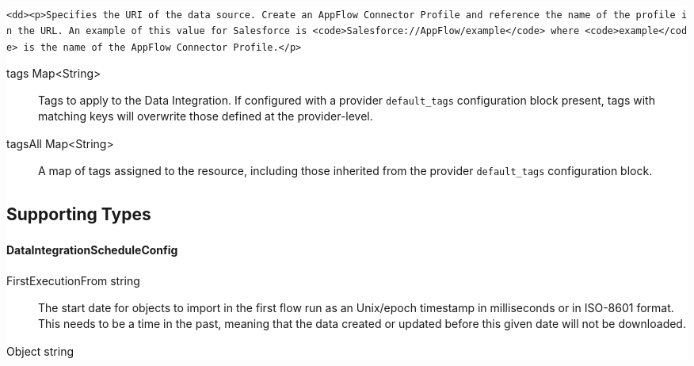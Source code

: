     <dd><p>Specifies the URI of the data source. Create an AppFlow Connector Profile and reference the name of the profile in the URL. An example of this value for Salesforce is <code>Salesforce://AppFlow/example</code> where <code>example</code> is the name of the AppFlow Connector Profile.</p>
</dd><dt class="property-optional"
            title="Optional">
        <span id="state_tags_yaml">
<a data-swiftype-name="resource-property" data-swiftype-type="text" href="#state_tags_yaml" style="color: inherit; text-decoration: inherit;">tags</a>
</span>
        <span class="property-indicator"></span>
        <span class="property-type">Map&lt;String&gt;</span>
    </dt>
    <dd><p>Tags to apply to the Data Integration. If configured with a provider <code>default_tags</code> configuration block present, tags with matching keys will overwrite those defined at the provider-level.</p>
</dd><dt class="property-optional"
            title="Optional">
        <span id="state_tagsall_yaml">
<a data-swiftype-name="resource-property" data-swiftype-type="text" href="#state_tagsall_yaml" style="color: inherit; text-decoration: inherit;">tags<wbr>All</a>
</span>
        <span class="property-indicator"></span>
        <span class="property-type">Map&lt;String&gt;</span>
    </dt>
    <dd><p>A map of tags assigned to the resource, including those inherited from the provider <code>default_tags</code> configuration block.</p>
</dd></dl>
</pulumi-choosable>
</div>
</pulumi-choosable>
</div>






## Supporting Types



<h4 id="dataintegrationscheduleconfig">Data<wbr>Integration<wbr>Schedule<wbr>Config</h4>

<div>
<pulumi-choosable type="language" values="csharp">
<dl class="resources-properties"><dt class="property-required property-replacement"
            title="Required">
        <span id="firstexecutionfrom_csharp">
<a data-swiftype-name="resource-property" data-swiftype-type="text" href="#firstexecutionfrom_csharp" style="color: inherit; text-decoration: inherit;">First<wbr>Execution<wbr>From</a>
</span>
        <span class="property-indicator"></span>
        <span class="property-type">string</span>
    </dt>
    <dd><p>The start date for objects to import in the first flow run as an Unix/epoch timestamp in milliseconds or in ISO-8601 format. This needs to be a time in the past, meaning that the data created or updated before this given date will not be downloaded.</p>
</dd><dt class="property-required property-replacement"
            title="Required">
        <span id="object_csharp">
<a data-swiftype-name="resource-property" data-swiftype-type="text" href="#object_csharp" style="color: inherit; text-decoration: inherit;">Object</a>
</span>
        <span class="property-indicator"></span>
        <span class="property-type">string</span>
    </dt>